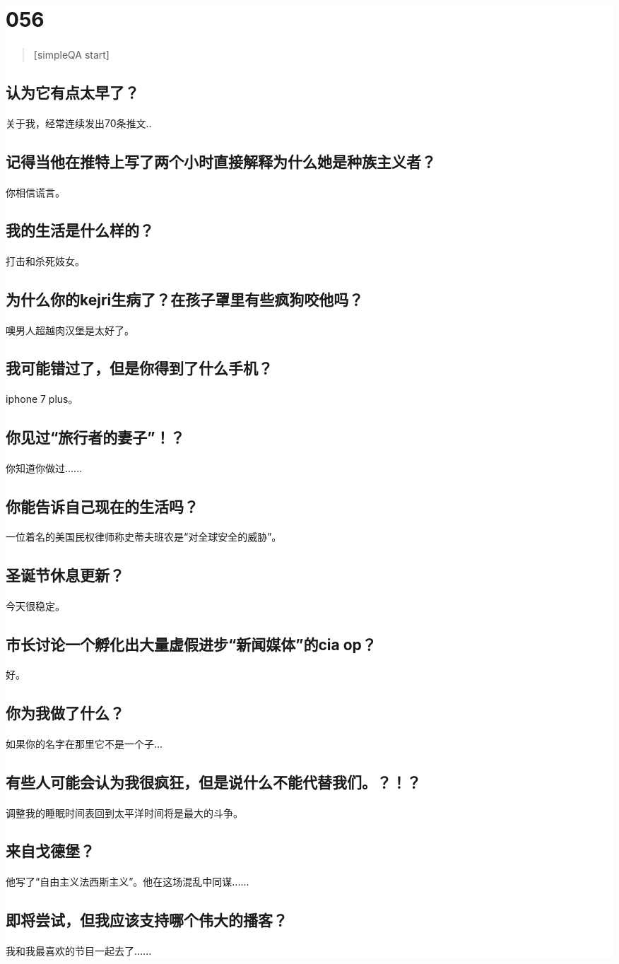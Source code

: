 ﻿# 056


> [simpleQA start]

## 认为它有点太早了？
关于我，经常连续发出70条推文..

## 记得当他在推特上写了两个小时直接解释为什么她是种族主义者？
你相信谎言。

## 我的生活是什么样的？
打击和杀死妓女。

## 为什么你的kejri生病了？在孩子罩里有些疯狗咬他吗？
噢男人超越肉汉堡是太好了。

## 我可能错过了，但是你得到了什么手机？
iphone 7 plus。

## 你见过“旅行者的妻子”！？
你知道你做过......

## 你能告诉自己现在的生活吗？
一位着名的美国民权律师称史蒂夫班农是“对全球安全的威胁”。

## 圣诞节休息更新？
今天很稳定。

## 市长讨论一个孵化出大量虚假进步“新闻媒体”的cia op？
好。

## 你为我做了什么？
如果你的名字在那里它不是一个子...

## 有些人可能会认为我很疯狂，但是说什么不能代替我们。？！？
调整我的睡眠时间表回到太平洋时间将是最大的斗争。

## 来自戈德堡？
他写了“自由主义法西斯主义”。他在这场混乱中同谋......

## 即将尝试，但我应该支持哪个伟大的播客？
我和我最喜欢的节目一起去了......
